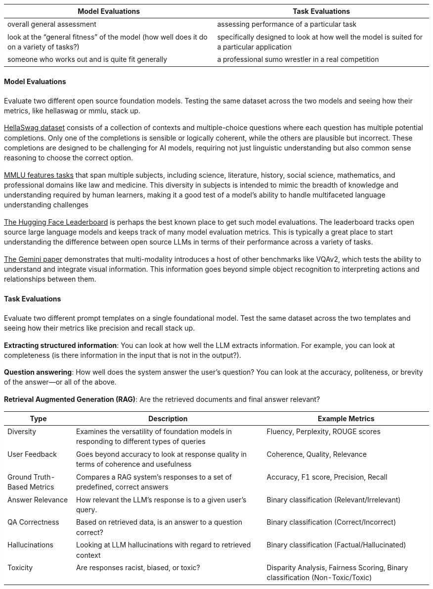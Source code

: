 |Model Evaluations|Task Evaluations|
|-|-|
|overall general assessment|assessing performance of a particular task|
|look at the “general fitness” of the model (how well does it do on a variety of tasks?)|specifically designed to look at how well the model is suited for a particular application|
|someone who works out and is quite fit generally|a professional sumo wrestler in a real competition|

#### Model Evaluations

Evaluate two different open source foundation models. Testing the same dataset across the two models and seeing how their metrics, like hellaswag or mmlu, stack up.

[HellaSwag dataset](https://rowanzellers.com/hellaswag/)  consists of a collection of contexts and multiple-choice questions where each question has multiple potential completions. Only one of the completions is sensible or logically coherent, while the others are plausible but incorrect. These completions are designed to be challenging for AI models, requiring not just linguistic understanding but also common sense reasoning to choose the correct option.

[MMLU features tasks](https://paperswithcode.com/dataset/mmlu) that span multiple subjects, including science, literature, history, social science, mathematics, and professional domains like law and medicine. This diversity in subjects is intended to mimic the breadth of knowledge and understanding required by human learners, making it a good test of a model’s ability to handle multifaceted language understanding challenges

[The Hugging Face Leaderboard](https://huggingface.co/spaces/open-llm-leaderboard/open_llm_leaderboard) is perhaps the best known place to get such model evaluations. The leaderboard tracks open source large language models and keeps track of many model evaluation metrics. This is typically a great place to start understanding the difference between open source LLMs in terms of their performance across a variety of tasks.

[The Gemini paper](https://storage.googleapis.com/deepmind-media/gemini/gemini_1_report.pdf) demonstrates that multi-modality introduces a host of other benchmarks like VQAv2, which tests the ability to understand and integrate visual information. This information goes beyond simple object recognition to interpreting actions and relationships between them.

#### Task Evaluations

Evaluate two different prompt templates on a single foundational model. Test the same dataset across the two templates and seeing how their metrics like precision and recall stack up.

**Extracting structured information**: You can look at how well the LLM extracts information. For example, you can look at completeness (is there information in the input that is not in the output?).

**Question answering**: How well does the system answer the user’s question? You can look at the accuracy, politeness, or brevity of the answer—or all of the above.

**Retrieval Augmented Generation (RAG)**: Are the retrieved documents and final answer relevant?

|Type|Description|Example Metrics|
|-|-|-|
|Diversity|Examines the versatility of foundation models in responding to different types of queries|Fluency, Perplexity, ROUGE scores|
|User Feedback|Goes beyond accuracy to look at response quality in terms of coherence and usefulness|Coherence, Quality, Relevance|
|Ground Truth-Based Metrics|Compares a RAG system’s responses to a set of predefined, correct answers|Accuracy, F1 score, Precision, Recall|
|Answer Relevance|How relevant the LLM’s response is to a given user’s query.|Binary classification (Relevant/Irrelevant)|
|QA Correctness|Based on retrieved data, is an answer to a question correct?|Binary classification (Correct/Incorrect)|
|Hallucinations|Looking at LLM hallucinations with regard to retrieved context|Binary classification (Factual/Hallucinated)|
|Toxicity|Are responses racist, biased, or toxic?|Disparity Analysis, Fairness Scoring, Binary classification (Non-Toxic/Toxic)|
